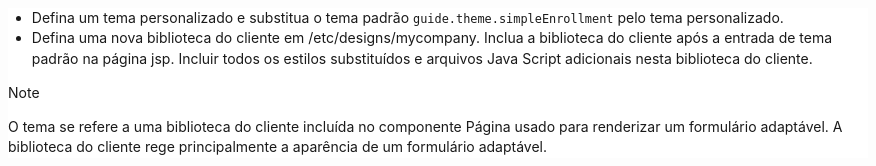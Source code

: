 * Defina um tema personalizado e substitua o tema padrão `guide.theme.simpleEnrollment` pelo tema personalizado.
* Defina uma nova biblioteca do cliente em /etc/designs/mycompany. Inclua a biblioteca do cliente após a entrada de tema padrão na página jsp. Incluir todos os estilos substituídos e arquivos Java Script adicionais nesta biblioteca do cliente.

>[!NOTE]
>
>O tema se refere a uma biblioteca do cliente incluída no componente Página usado para renderizar um formulário adaptável. A biblioteca do cliente rege principalmente a aparência de um formulário adaptável.
